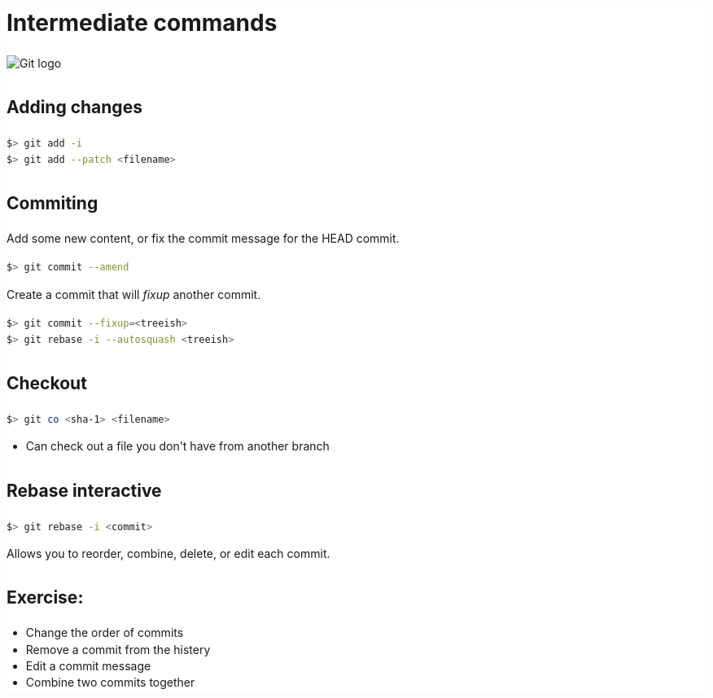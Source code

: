 

# Intermediate commands

![Git logo](assets/git-logo.png)


## Adding changes

```bash
$> git add -i
$> git add --patch <filename>
```


## Commiting

Add some new content, or fix the commit message for the HEAD commit.

```bash
$> git commit --amend
```


Create a commit that will <em>fixup</em> another commit.

```bash
$> git commit --fixup=<treeish>
$> git rebase -i --autosquash <treeish>
```


## Checkout

```bash
$> git co <sha-1> <filename>
```

<aside class="notes">
<ul>
<li>Can check out a file you don't have from another branch</li>
</ul>
</aside>


## Rebase interactive

```bash
$> git rebase -i <commit>
```

Allows you to reorder, combine, delete, or edit each commit.


## Exercise: 

* Change the order of commits
* Remove a commit from the histery
* Edit a commit message
* Combine two commits together
